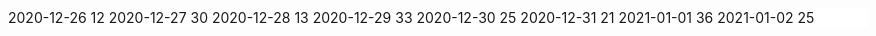 </td>
</tr>
<tr>
<td style="text-align:left;">
2020-12-26
</td>
<td style="text-align:right;">
12
</td>
</tr>
<tr>
<td style="text-align:left;">
2020-12-27
</td>
<td style="text-align:right;">
30
</td>
</tr>
<tr>
<td style="text-align:left;">
2020-12-28
</td>
<td style="text-align:right;">
13
</td>
</tr>
<tr>
<td style="text-align:left;">
2020-12-29
</td>
<td style="text-align:right;">
33
</td>
</tr>
<tr>
<td style="text-align:left;">
2020-12-30
</td>
<td style="text-align:right;">
25
</td>
</tr>
<tr>
<td style="text-align:left;">
2020-12-31
</td>
<td style="text-align:right;">
21
</td>
</tr>
<tr>
<td style="text-align:left;">
2021-01-01
</td>
<td style="text-align:right;">
36
</td>
</tr>
<tr>
<td style="text-align:left;">
2021-01-02
</td>
<td style="text-align:right;">
25